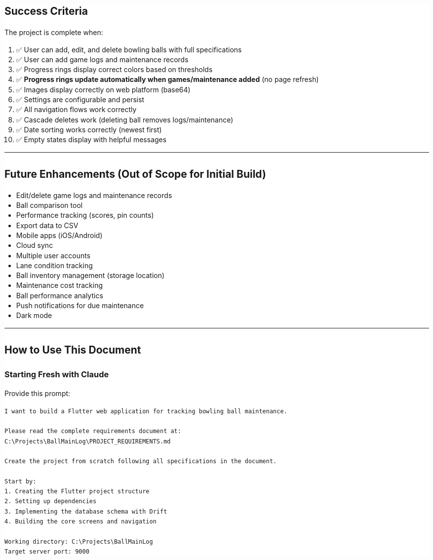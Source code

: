 ## Success Criteria

The project is complete when:

1. ✅ User can add, edit, and delete bowling balls with full specifications
2. ✅ User can add game logs and maintenance records
3. ✅ Progress rings display correct colors based on thresholds
4. ✅ **Progress rings update automatically when games/maintenance added** (no page refresh)
5. ✅ Images display correctly on web platform (base64)
6. ✅ Settings are configurable and persist
7. ✅ All navigation flows work correctly
8. ✅ Cascade deletes work (deleting ball removes logs/maintenance)
9. ✅ Date sorting works correctly (newest first)
10. ✅ Empty states display with helpful messages

---

## Future Enhancements (Out of Scope for Initial Build)

- Edit/delete game logs and maintenance records
- Ball comparison tool
- Performance tracking (scores, pin counts)
- Export data to CSV
- Mobile apps (iOS/Android)
- Cloud sync
- Multiple user accounts
- Lane condition tracking
- Ball inventory management (storage location)
- Maintenance cost tracking
- Ball performance analytics
- Push notifications for due maintenance
- Dark mode

---

## How to Use This Document

### Starting Fresh with Claude

Provide this prompt:
```
I want to build a Flutter web application for tracking bowling ball maintenance.

Please read the complete requirements document at:
C:\Projects\BallMainLog\PROJECT_REQUIREMENTS.md

Create the project from scratch following all specifications in the document.

Start by:
1. Creating the Flutter project structure
2. Setting up dependencies
3. Implementing the database schema with Drift
4. Building the core screens and navigation

Working directory: C:\Projects\BallMainLog
Target server port: 9000
```
